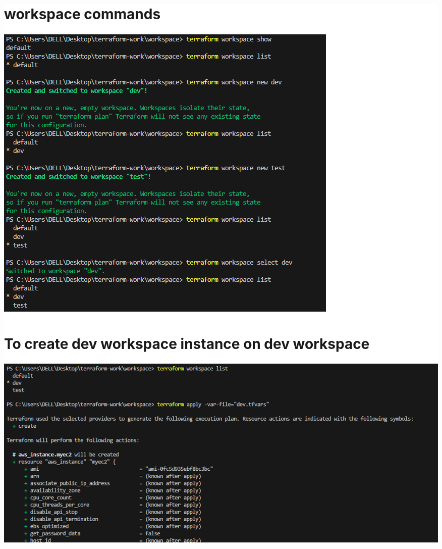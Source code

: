 # workspace commands

![Alt text](images/image-2.png) 

# To create dev workspace instance on dev workspace 

![Alt text](images/image-3.png)
